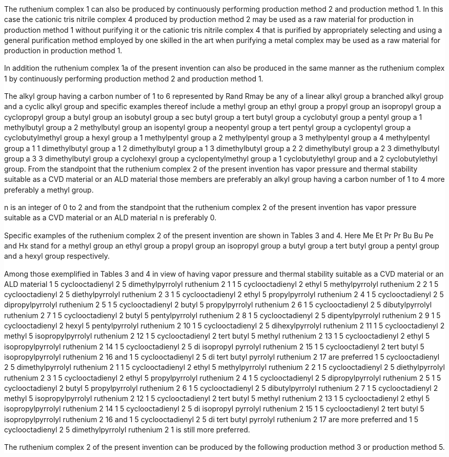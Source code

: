The ruthenium complex 1 can also be produced by continuously performing production method 2 and production method 1. In this case the cationic tris nitrile complex 4 produced by production method 2 may be used as a raw material for production in production method 1 without purifying it or the cationic tris nitrile complex 4 that is purified by appropriately selecting and using a general purification method employed by one skilled in the art when purifying a metal complex may be used as a raw material for production in production method 1.

In addition the ruthenium complex 1a of the present invention can also be produced in the same manner as the ruthenium complex 1 by continuously performing production method 2 and production method 1.

The alkyl group having a carbon number of 1 to 6 represented by Rand Rmay be any of a linear alkyl group a branched alkyl group and a cyclic alkyl group and specific examples thereof include a methyl group an ethyl group a propyl group an isopropyl group a cyclopropyl group a butyl group an isobutyl group a sec butyl group a tert butyl group a cyclobutyl group a pentyl group a 1 methylbutyl group a 2 methylbutyl group an isopentyl group a neopentyl group a tert pentyl group a cyclopentyl group a cyclobutylmethyl group a hexyl group a 1 methylpentyl group a 2 methylpentyl group a 3 methylpentyl group a 4 methylpentyl group a 1 1 dimethylbutyl group a 1 2 dimethylbutyl group a 1 3 dimethylbutyl group a 2 2 dimethylbutyl group a 2 3 dimethylbutyl group a 3 3 dimethylbutyl group a cyclohexyl group a cyclopentylmethyl group a 1 cyclobutylethyl group and a 2 cyclobutylethyl group. From the standpoint that the ruthenium complex 2 of the present invention has vapor pressure and thermal stability suitable as a CVD material or an ALD material those members are preferably an alkyl group having a carbon number of 1 to 4 more preferably a methyl group.

n is an integer of 0 to 2 and from the standpoint that the ruthenium complex 2 of the present invention has vapor pressure suitable as a CVD material or an ALD material n is preferably 0.

Specific examples of the ruthenium complex 2 of the present invention are shown in Tables 3 and 4. Here Me Et Pr Pr Bu Bu Pe and Hx stand for a methyl group an ethyl group a propyl group an isopropyl group a butyl group a tert butyl group a pentyl group and a hexyl group respectively.

Among those exemplified in Tables 3 and 4 in view of having vapor pressure and thermal stability suitable as a CVD material or an ALD material 1 5 cyclooctadienyl 2 5 dimethylpyrrolyl ruthenium 2 1 1 5 cyclooctadienyl 2 ethyl 5 methylpyrrolyl ruthenium 2 2 1 5 cyclooctadienyl 2 5 diethylpyrrolyl ruthenium 2 3 1 5 cyclooctadienyl 2 ethyl 5 propylpyrrolyl ruthenium 2 4 1 5 cyclooctadienyl 2 5 dipropylpyrrolyl ruthenium 2 5 1 5 cyclooctadienyl 2 butyl 5 propylpyrrolyl ruthenium 2 6 1 5 cyclooctadienyl 2 5 dibutylpyrrolyl ruthenium 2 7 1 5 cyclooctadienyl 2 butyl 5 pentylpyrrolyl ruthenium 2 8 1 5 cyclooctadienyl 2 5 dipentylpyrrolyl ruthenium 2 9 1 5 cyclooctadienyl 2 hexyl 5 pentylpyrrolyl ruthenium 2 10 1 5 cyclooctadienyl 2 5 dihexylpyrrolyl ruthenium 2 11 1 5 cyclooctadienyl 2 methyl 5 isopropylpyrrolyl ruthenium 2 12 1 5 cyclooctadienyl 2 tert butyl 5 methyl ruthenium 2 13 1 5 cyclooctadienyl 2 ethyl 5 isopropylpyrrolyl ruthenium 2 14 1 5 cyclooctadienyl 2 5 di isopropyl pyrrolyl ruthenium 2 15 1 5 cyclooctadienyl 2 tert butyl 5 isopropylpyrrolyl ruthenium 2 16 and 1 5 cyclooctadienyl 2 5 di tert butyl pyrrolyl ruthenium 2 17 are preferred 1 5 cyclooctadienyl 2 5 dimethylpyrrolyl ruthenium 2 1 1 5 cyclooctadienyl 2 ethyl 5 methylpyrrolyl ruthenium 2 2 1 5 cyclooctadienyl 2 5 diethylpyrrolyl ruthenium 2 3 1 5 cyclooctadienyl 2 ethyl 5 propylpyrrolyl ruthenium 2 4 1 5 cyclooctadienyl 2 5 dipropylpyrrolyl ruthenium 2 5 1 5 cyclooctadienyl 2 butyl 5 propylpyrrolyl ruthenium 2 6 1 5 cyclooctadienyl 2 5 dibutylpyrrolyl ruthenium 2 7 1 5 cyclooctadienyl 2 methyl 5 isopropylpyrrolyl ruthenium 2 12 1 5 cyclooctadienyl 2 tert butyl 5 methyl ruthenium 2 13 1 5 cyclooctadienyl 2 ethyl 5 isopropylpyrrolyl ruthenium 2 14 1 5 cyclooctadienyl 2 5 di isopropyl pyrrolyl ruthenium 2 15 1 5 cyclooctadienyl 2 tert butyl 5 isopropylpyrrolyl ruthenium 2 16 and 1 5 cyclooctadienyl 2 5 di tert butyl pyrrolyl ruthenium 2 17 are more preferred and 1 5 cyclooctadienyl 2 5 dimethylpyrrolyl ruthenium 2 1 is still more preferred.

The ruthenium complex 2 of the present invention can be produced by the following production method 3 or production method 5.

